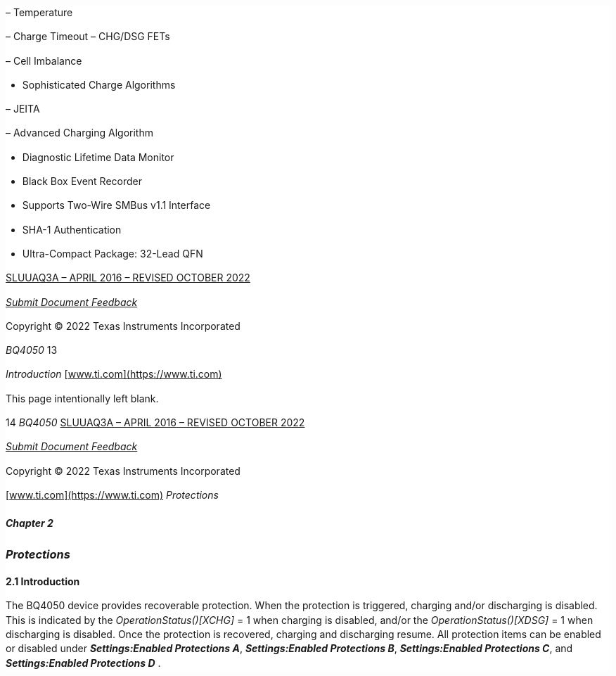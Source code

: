 –
Temperature

–
Charge Timeout
– CHG/DSG FETs

– Cell Imbalance

 - Sophisticated Charge Algorithms

– JEITA

–
Advanced Charging Algorithm

 - Diagnostic Lifetime Data Monitor

 - Black Box Event Recorder

 - Supports Two-Wire SMBus v1.1 Interface

 - SHA-1 Authentication

 - Ultra-Compact Package: 32-Lead QFN



[SLUUAQ3A – APRIL 2016 – REVISED OCTOBER 2022](https://www.ti.com/lit/pdf/SLUUAQ3)

_[Submit Document Feedback](https://www.ti.com/feedbackform/techdocfeedback?litnum=SLUUAQ3A&partnum=BQ4050)_


Copyright © 2022 Texas Instruments Incorporated



_BQ4050_ 13


_Introduction_ [www.ti.com](https://www.ti.com)


This page intentionally left blank.


14 _BQ4050_ [SLUUAQ3A – APRIL 2016 – REVISED OCTOBER 2022](https://www.ti.com/lit/pdf/SLUUAQ3)


_[Submit Document Feedback](https://www.ti.com/feedbackform/techdocfeedback?litnum=SLUUAQ3A&partnum=BQ4050)_

Copyright © 2022 Texas Instruments Incorporated


[www.ti.com](https://www.ti.com) _Protections_

#### _Chapter 2_
### **_Protections_**


**2.1 Introduction**


The BQ4050 device provides recoverable protection. When the protection is triggered, charging and/or
discharging is disabled. This is indicated by the _OperationStatus()[XCHG]_ = 1 when charging is disabled, and/or
the _OperationStatus()[XDSG]_ = 1 when discharging is disabled. Once the protection is recovered, charging and
discharging resume. All protection items can be enabled or disabled under _**Settings:Enabled Protections A**_,
_**Settings:Enabled Protections B**_, _**Settings:Enabled Protections C**_, and _**Settings:Enabled Protections D**_ .
